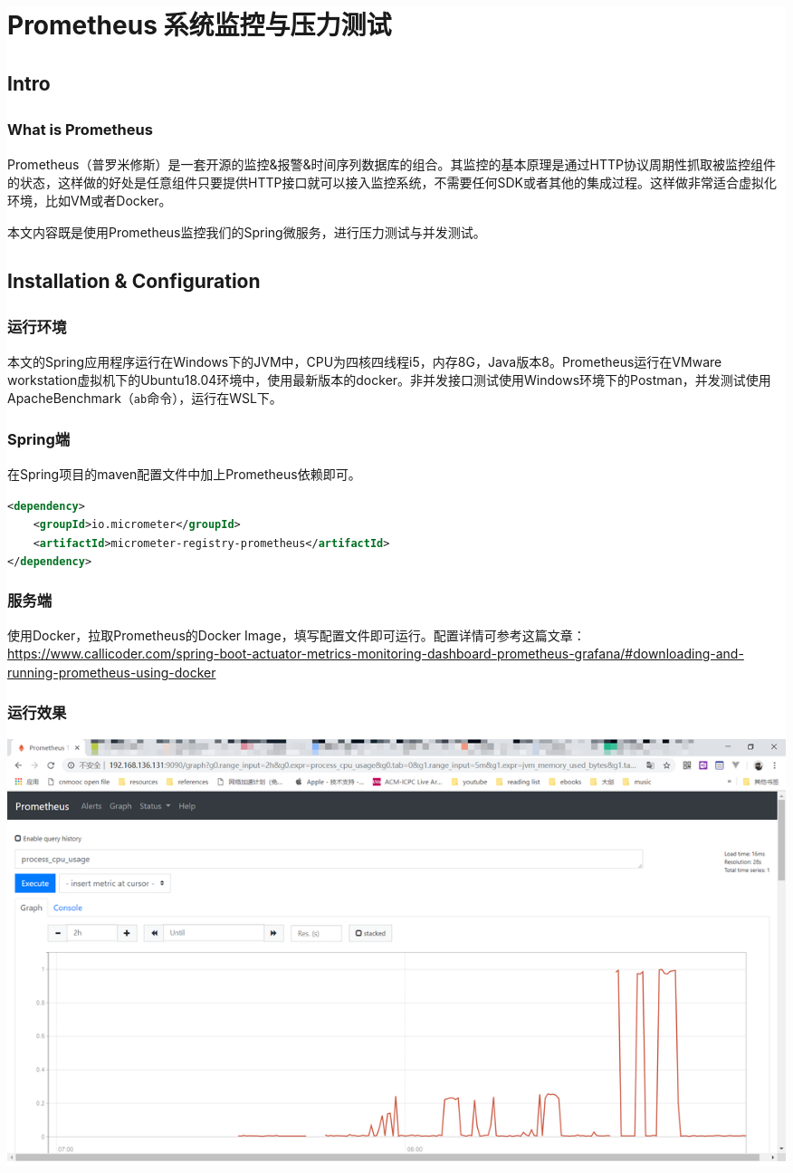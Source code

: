 # Prometheus 系统监控与压力测试

## Intro

### What is Prometheus

Prometheus（普罗米修斯）是一套开源的监控&报警&时间序列数据库的组合。其监控的基本原理是通过HTTP协议周期性抓取被监控组件的状态，这样做的好处是任意组件只要提供HTTP接口就可以接入监控系统，不需要任何SDK或者其他的集成过程。这样做非常适合虚拟化环境，比如VM或者Docker。

本文内容既是使用Prometheus监控我们的Spring微服务，进行压力测试与并发测试。

## Installation & Configuration

### 运行环境

本文的Spring应用程序运行在Windows下的JVM中，CPU为四核四线程i5，内存8G，Java版本8。Prometheus运行在VMware workstation虚拟机下的Ubuntu18.04环境中，使用最新版本的docker。非并发接口测试使用Windows环境下的Postman，并发测试使用ApacheBenchmark（`ab`命令），运行在WSL下。

### Spring端

在Spring项目的maven配置文件中加上Prometheus依赖即可。

```xml
<dependency>
    <groupId>io.micrometer</groupId>
    <artifactId>micrometer-registry-prometheus</artifactId>
</dependency>
```

### 服务端

使用Docker，拉取Prometheus的Docker Image，填写配置文件即可运行。配置详情可参考这篇文章：https://www.callicoder.com/spring-boot-actuator-metrics-monitoring-dashboard-prometheus-grafana/#downloading-and-running-prometheus-using-docker

### 运行效果

![Snipaste_2019-04-21_16-58-48](prometheus_imgs/Snipaste_2019-04-21_16-58-48.png)

